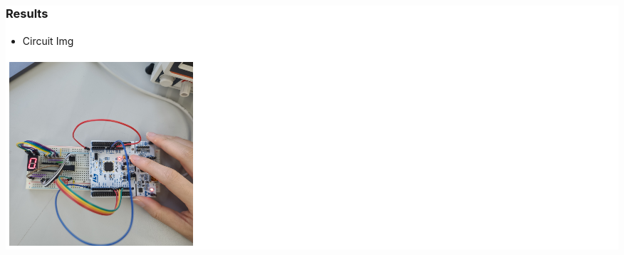 

### Results

* Circuit Img

<div style="display: flex; flex-wrap: wrap;">     
    <img src=".\img\[LAB2]'0'.jpg" alt="이미지2" style="width: 30%; margin: 5px;">  
